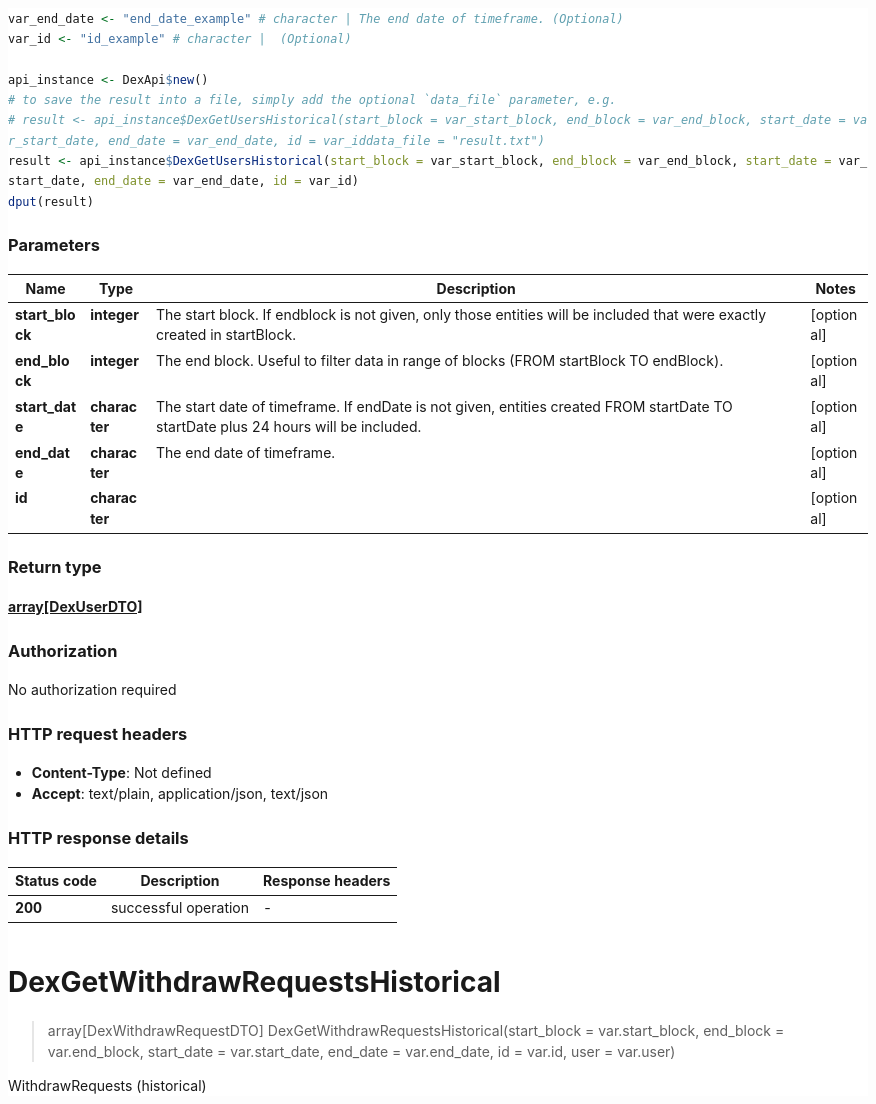 ```R
var_end_date <- "end_date_example" # character | The end date of timeframe. (Optional)
var_id <- "id_example" # character |  (Optional)

api_instance <- DexApi$new()
# to save the result into a file, simply add the optional `data_file` parameter, e.g.
# result <- api_instance$DexGetUsersHistorical(start_block = var_start_block, end_block = var_end_block, start_date = var_start_date, end_date = var_end_date, id = var_iddata_file = "result.txt")
result <- api_instance$DexGetUsersHistorical(start_block = var_start_block, end_block = var_end_block, start_date = var_start_date, end_date = var_end_date, id = var_id)
dput(result)
```

### Parameters

Name | Type | Description  | Notes
------------- | ------------- | ------------- | -------------
 **start_block** | **integer**| The start block. If endblock is not given, only those entities will be included that were exactly created in startBlock. | [optional] 
 **end_block** | **integer**| The end block. Useful to filter data in range of blocks (FROM startBlock TO endBlock). | [optional] 
 **start_date** | **character**| The start date of timeframe. If endDate is not given, entities created FROM startDate TO startDate plus 24 hours will be included. | [optional] 
 **end_date** | **character**| The end date of timeframe. | [optional] 
 **id** | **character**|  | [optional] 

### Return type

[**array[DexUserDTO]**](Dex.UserDTO.md)

### Authorization

No authorization required

### HTTP request headers

 - **Content-Type**: Not defined
 - **Accept**: text/plain, application/json, text/json

### HTTP response details
| Status code | Description | Response headers |
|-------------|-------------|------------------|
| **200** | successful operation |  -  |

# **DexGetWithdrawRequestsHistorical**
> array[DexWithdrawRequestDTO] DexGetWithdrawRequestsHistorical(start_block = var.start_block, end_block = var.end_block, start_date = var.start_date, end_date = var.end_date, id = var.id, user = var.user)

WithdrawRequests (historical)
